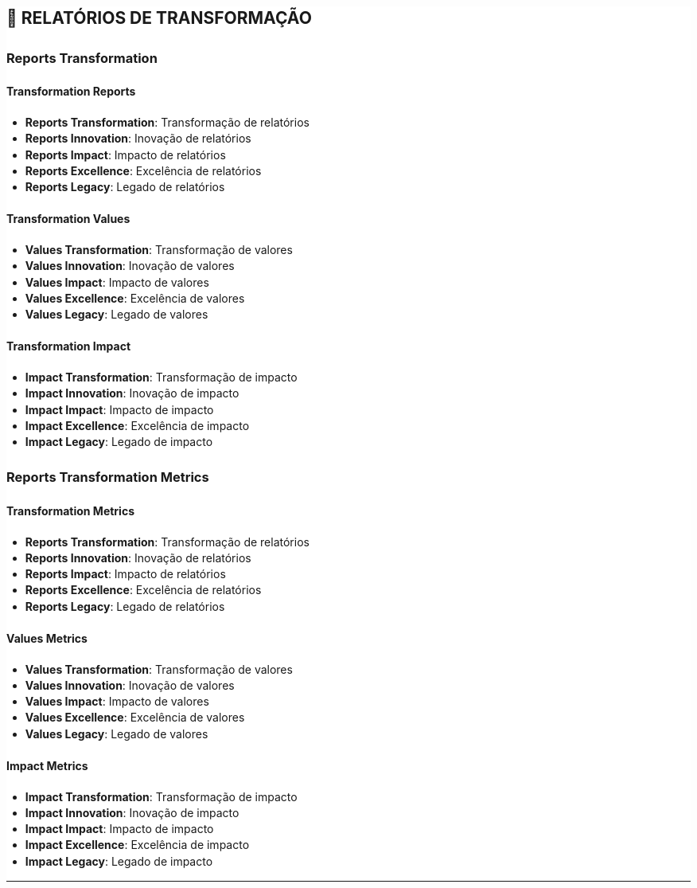 ## 🎯 RELATÓRIOS DE TRANSFORMAÇÃO

### **Reports Transformation**

#### **Transformation Reports**
- **Reports Transformation**: Transformação de relatórios
- **Reports Innovation**: Inovação de relatórios
- **Reports Impact**: Impacto de relatórios
- **Reports Excellence**: Excelência de relatórios
- **Reports Legacy**: Legado de relatórios

#### **Transformation Values**
- **Values Transformation**: Transformação de valores
- **Values Innovation**: Inovação de valores
- **Values Impact**: Impacto de valores
- **Values Excellence**: Excelência de valores
- **Values Legacy**: Legado de valores

#### **Transformation Impact**
- **Impact Transformation**: Transformação de impacto
- **Impact Innovation**: Inovação de impacto
- **Impact Impact**: Impacto de impacto
- **Impact Excellence**: Excelência de impacto
- **Impact Legacy**: Legado de impacto

### **Reports Transformation Metrics**

#### **Transformation Metrics**
- **Reports Transformation**: Transformação de relatórios
- **Reports Innovation**: Inovação de relatórios
- **Reports Impact**: Impacto de relatórios
- **Reports Excellence**: Excelência de relatórios
- **Reports Legacy**: Legado de relatórios

#### **Values Metrics**
- **Values Transformation**: Transformação de valores
- **Values Innovation**: Inovação de valores
- **Values Impact**: Impacto de valores
- **Values Excellence**: Excelência de valores
- **Values Legacy**: Legado de valores

#### **Impact Metrics**
- **Impact Transformation**: Transformação de impacto
- **Impact Innovation**: Inovação de impacto
- **Impact Impact**: Impacto de impacto
- **Impact Excellence**: Excelência de impacto
- **Impact Legacy**: Legado de impacto

---
